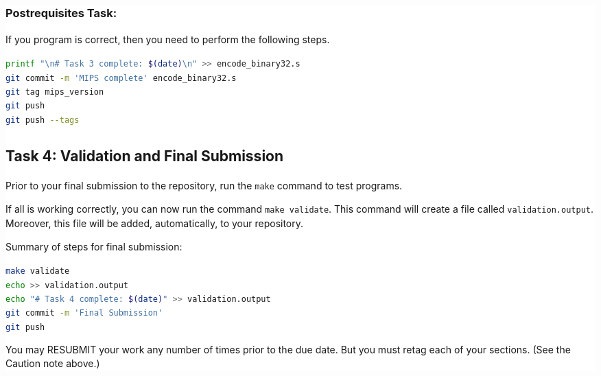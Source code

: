 ### Postrequisites Task:

If you program is correct, then you need to perform the following steps.

   ```bash
   printf "\n# Task 3 complete: $(date)\n" >> encode_binary32.s
   git commit -m 'MIPS complete' encode_binary32.s
   git tag mips_version
   git push
   git push --tags
   ```

## Task 4: Validation and Final Submission
Prior to your final submission to the repository, run the `make` command to test programs.

If all is working correctly, you can now run the command `make validate`.  This command will create a file called `validation.output`.  Moreover, this file will be added, automatically,  to your repository.


Summary of steps for final submission:

  ```bash
  make validate
  echo >> validation.output
  echo "# Task 4 complete: $(date)" >> validation.output
  git commit -m 'Final Submission' 
  git push     
  ```

You may RESUBMIT your work any number of times prior to the due date.  But you must retag each of your sections.  (See the Caution note above.)